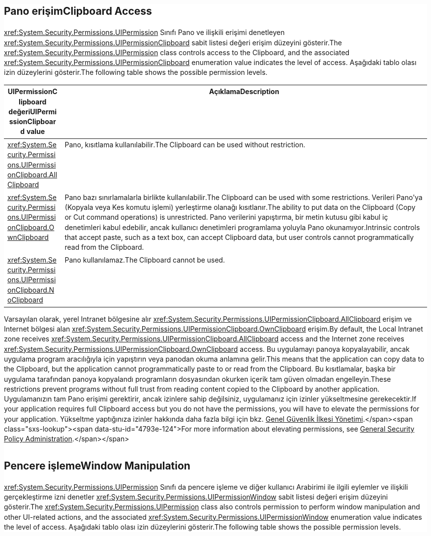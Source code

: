 ## <a name="clipboard-access"></a><span data-ttu-id="4793e-110">Pano erişim</span><span class="sxs-lookup"><span data-stu-id="4793e-110">Clipboard Access</span></span>  
 <span data-ttu-id="4793e-111"><xref:System.Security.Permissions.UIPermission> Sınıfı Pano ve ilişkili erişimi denetleyen <xref:System.Security.Permissions.UIPermissionClipboard> sabit listesi değeri erişim düzeyini gösterir.</span><span class="sxs-lookup"><span data-stu-id="4793e-111">The <xref:System.Security.Permissions.UIPermission> class controls access to the Clipboard, and the associated <xref:System.Security.Permissions.UIPermissionClipboard> enumeration value indicates the level of access.</span></span> <span data-ttu-id="4793e-112">Aşağıdaki tablo olası izin düzeylerini gösterir.</span><span class="sxs-lookup"><span data-stu-id="4793e-112">The following table shows the possible permission levels.</span></span>  
  
|<span data-ttu-id="4793e-113">UIPermissionClipboard değeri</span><span class="sxs-lookup"><span data-stu-id="4793e-113">UIPermissionClipboard value</span></span>|<span data-ttu-id="4793e-114">Açıklama</span><span class="sxs-lookup"><span data-stu-id="4793e-114">Description</span></span>|  
|---------------------------------|-----------------|  
|<xref:System.Security.Permissions.UIPermissionClipboard.AllClipboard>|<span data-ttu-id="4793e-115">Pano, kısıtlama kullanılabilir.</span><span class="sxs-lookup"><span data-stu-id="4793e-115">The Clipboard can be used without restriction.</span></span>|  
|<xref:System.Security.Permissions.UIPermissionClipboard.OwnClipboard>|<span data-ttu-id="4793e-116">Pano bazı sınırlamalarla birlikte kullanılabilir.</span><span class="sxs-lookup"><span data-stu-id="4793e-116">The Clipboard can be used with some restrictions.</span></span> <span data-ttu-id="4793e-117">Verileri Pano'ya (Kopyala veya Kes komutu işlemi) yerleştirme olanağı kısıtlanır.</span><span class="sxs-lookup"><span data-stu-id="4793e-117">The ability to put data on the Clipboard (Copy or Cut command operations) is unrestricted.</span></span> <span data-ttu-id="4793e-118">Pano verilerini yapıştırma, bir metin kutusu gibi kabul iç denetimleri kabul edebilir, ancak kullanıcı denetimleri programlama yoluyla Pano okunamıyor.</span><span class="sxs-lookup"><span data-stu-id="4793e-118">Intrinsic controls that accept paste, such as a text box, can accept Clipboard data, but user controls cannot programmatically read from the Clipboard.</span></span>|  
|<xref:System.Security.Permissions.UIPermissionClipboard.NoClipboard>|<span data-ttu-id="4793e-119">Pano kullanılamaz.</span><span class="sxs-lookup"><span data-stu-id="4793e-119">The Clipboard cannot be used.</span></span>|  
  
 <span data-ttu-id="4793e-120">Varsayılan olarak, yerel Intranet bölgesine alır <xref:System.Security.Permissions.UIPermissionClipboard.AllClipboard> erişim ve Internet bölgesi alan <xref:System.Security.Permissions.UIPermissionClipboard.OwnClipboard> erişim.</span><span class="sxs-lookup"><span data-stu-id="4793e-120">By default, the Local Intranet zone receives <xref:System.Security.Permissions.UIPermissionClipboard.AllClipboard> access and the Internet zone receives <xref:System.Security.Permissions.UIPermissionClipboard.OwnClipboard> access.</span></span> <span data-ttu-id="4793e-121">Bu uygulamayı panoya kopyalayabilir, ancak uygulama program aracılığıyla için yapıştırın veya panodan okuma anlamına gelir.</span><span class="sxs-lookup"><span data-stu-id="4793e-121">This means that the application can copy data to the Clipboard, but the application cannot programmatically paste to or read from the Clipboard.</span></span> <span data-ttu-id="4793e-122">Bu kısıtlamalar, başka bir uygulama tarafından panoya kopyalandı programların dosyasından okurken içerik tam güven olmadan engelleyin.</span><span class="sxs-lookup"><span data-stu-id="4793e-122">These restrictions prevent programs without full trust from reading content copied to the Clipboard by another application.</span></span> <span data-ttu-id="4793e-123">Uygulamanızın tam Pano erişimi gerektirir, ancak izinlere sahip değilsiniz, uygulamanız için izinler yükseltmesine gerekecektir.</span><span class="sxs-lookup"><span data-stu-id="4793e-123">If your application requires full Clipboard access but you do not have the permissions, you will have to elevate the permissions for your application.</span></span> <span data-ttu-id="4793e-124">Yükseltme yaptığınıza izinler hakkında daha fazla bilgi için bkz. [Genel Güvenlik İlkesi Yönetimi](https://docs.microsoft.com/previous-versions/dotnet/netframework-4.0/ed5htz45(v=vs.100)).</span><span class="sxs-lookup"><span data-stu-id="4793e-124">For more information about elevating permissions, see [General Security Policy Administration](https://docs.microsoft.com/previous-versions/dotnet/netframework-4.0/ed5htz45(v=vs.100)).</span></span>  
  
## <a name="window-manipulation"></a><span data-ttu-id="4793e-125">Pencere işleme</span><span class="sxs-lookup"><span data-stu-id="4793e-125">Window Manipulation</span></span>  
 <span data-ttu-id="4793e-126"><xref:System.Security.Permissions.UIPermission> Sınıfı da pencere işleme ve diğer kullanıcı Arabirimi ile ilgili eylemler ve ilişkili gerçekleştirme izni denetler <xref:System.Security.Permissions.UIPermissionWindow> sabit listesi değeri erişim düzeyini gösterir.</span><span class="sxs-lookup"><span data-stu-id="4793e-126">The <xref:System.Security.Permissions.UIPermission> class also controls permission to perform window manipulation and other UI-related actions, and the associated <xref:System.Security.Permissions.UIPermissionWindow> enumeration value indicates the level of access.</span></span> <span data-ttu-id="4793e-127">Aşağıdaki tablo olası izin düzeylerini gösterir.</span><span class="sxs-lookup"><span data-stu-id="4793e-127">The following table shows the possible permission levels.</span></span>  
  